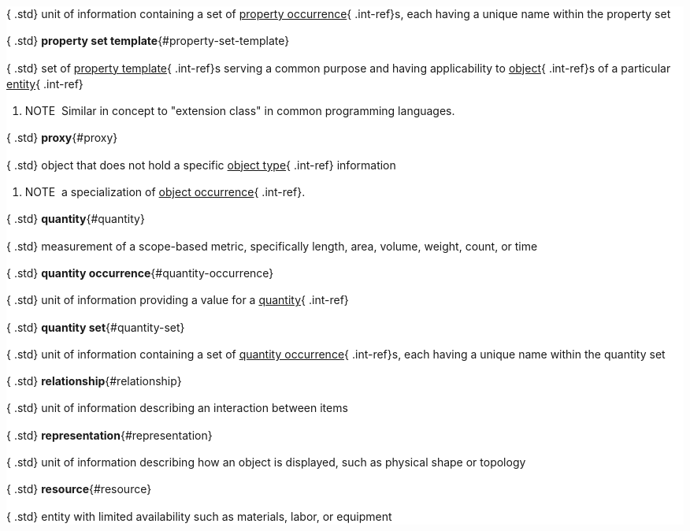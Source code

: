 { .std}
unit of information containing a set of [property occurrence](#property-occurrence){ .int-ref}s, each having a unique name within the property set

{ .std}
**property
        set template**{#property-set-template}

{ .std}
set of [property
        template](#property-template){ .int-ref}s serving a common purpose and having applicability to [object](#object){ .int-ref}s of a particular [entity](#entity){ .int-ref}

1. NOTE&nbsp; Similar in concept to "extension class" in common programming languages. 

{ .std}
**proxy**{#proxy}

{ .std}
object that does not hold a specific [object type](#object-type){ .int-ref} information

1. NOTE&nbsp; a specialization of [object occurrence](#object-occurrence){ .int-ref}. 

{ .std}
**quantity**{#quantity}

{ .std}
measurement of a scope-based metric, specifically length, area, volume, weight, count, or time

{ .std}
**quantity
        occurrence**{#quantity-occurrence}

{ .std}
unit of information providing a value for a [quantity](#quantity){ .int-ref}

{ .std}
**quantity set**{#quantity-set}

{ .std}
unit of information containing a set of [quantity occurrence](#quantity-occurrence){ .int-ref}s, each having a unique name within the quantity set

{ .std}
**relationship**{#relationship}

{ .std}
unit of information describing an interaction between items

{ .std}
**representation**{#representation}

{ .std}
unit of information describing how an object is displayed, such as physical shape or topology

{ .std}
**resource**{#resource}

{ .std}
entity with limited availability such as materials, labor, or equipment

